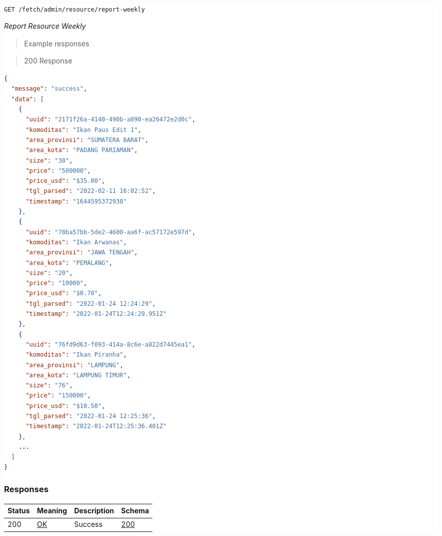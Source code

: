 `GET /fetch/admin/resource/report-weekly`

*Report Resource Weekly*

> Example responses

> 200 Response

```json
{
  "message": "success",
  "data": [
    {
      "uuid": "2171f26a-4140-490b-a890-ea26472e2d0c",
      "komoditas": "Ikan Paus Edit 1",
      "area_provinsi": "SUMATERA BARAT",
      "area_kota": "PADANG PARIAMAN",
      "size": "30",
      "price": "500000",
      "price_usd": "$35.00",
      "tgl_parsed": "2022-02-11 16:02:52",
      "timestamp": "1644595372938"
    },
    {
      "uuid": "70ba57bb-5de2-4600-aa6f-ac57172e597d",
      "komoditas": "Ikan Arwanas",
      "area_provinsi": "JAWA TENGAH",
      "area_kota": "PEMALANG",
      "size": "20",
      "price": "10000",
      "price_usd": "$0.70",
      "tgl_parsed": "2022-01-24 12:24:29",
      "timestamp": "2022-01-24T12:24:29.951Z"
    },
    {
      "uuid": "76fd9d63-f093-414a-8c6e-a822d7445ea1",
      "komoditas": "Ikan Piranha",
      "area_provinsi": "LAMPUNG",
      "area_kota": "LAMPUNG TIMUR",
      "size": "76",
      "price": "150000",
      "price_usd": "$10.50",
      "tgl_parsed": "2022-01-24 12:25:36",
      "timestamp": "2022-01-24T12:25:36.401Z"
    },
    ...
  ]
}
```

<h3 id="reportresourceweekly-responses">Responses</h3>

|Status|Meaning|Description|Schema|
|---|---|---|---|
|200|[OK](https://tools.ietf.org/html/rfc7231#section-6.3.1)|Success|[200](#schema200)|
